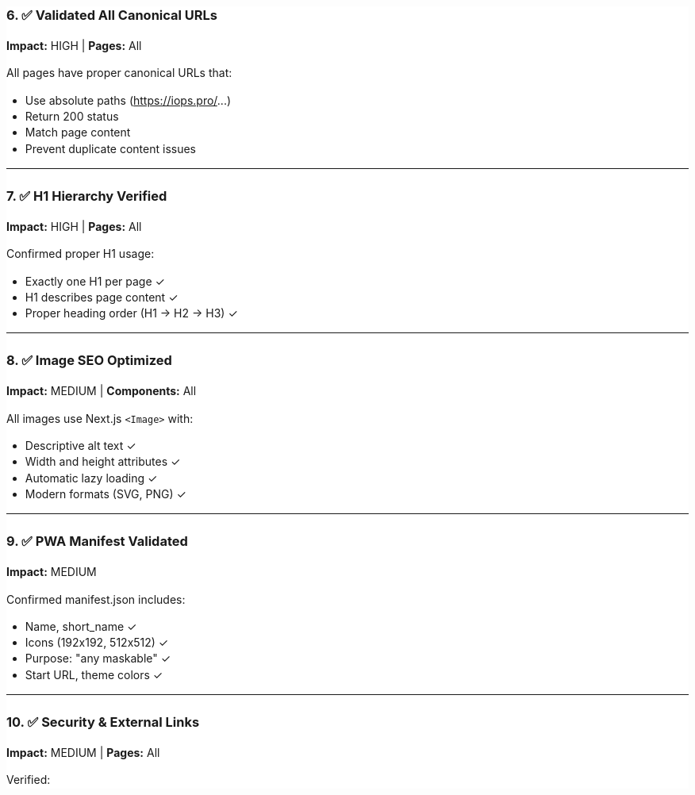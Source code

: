 
### 6. ✅ Validated All Canonical URLs

**Impact:** HIGH | **Pages:** All

All pages have proper canonical URLs that:

- Use absolute paths (https://iops.pro/...)
- Return 200 status
- Match page content
- Prevent duplicate content issues

---

### 7. ✅ H1 Hierarchy Verified

**Impact:** HIGH | **Pages:** All

Confirmed proper H1 usage:

- Exactly one H1 per page ✓
- H1 describes page content ✓
- Proper heading order (H1 → H2 → H3) ✓

---

### 8. ✅ Image SEO Optimized

**Impact:** MEDIUM | **Components:** All

All images use Next.js `<Image>` with:

- Descriptive alt text ✓
- Width and height attributes ✓
- Automatic lazy loading ✓
- Modern formats (SVG, PNG) ✓

---

### 9. ✅ PWA Manifest Validated

**Impact:** MEDIUM

Confirmed manifest.json includes:

- Name, short_name ✓
- Icons (192x192, 512x512) ✓
- Purpose: "any maskable" ✓
- Start URL, theme colors ✓

---

### 10. ✅ Security & External Links

**Impact:** MEDIUM | **Pages:** All

Verified:
